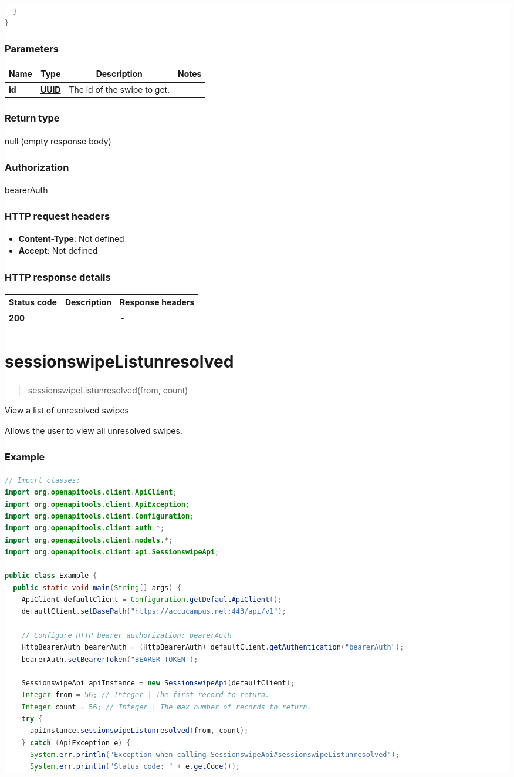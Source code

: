 ```java
  }
}
```

### Parameters

Name | Type | Description  | Notes
------------- | ------------- | ------------- | -------------
 **id** | [**UUID**](.md)| The id of the swipe to get. |

### Return type

null (empty response body)

### Authorization

[bearerAuth](../README.md#bearerAuth)

### HTTP request headers

 - **Content-Type**: Not defined
 - **Accept**: Not defined

### HTTP response details
| Status code | Description | Response headers |
|-------------|-------------|------------------|
**200** |  |  -  |

<a name="sessionswipeListunresolved"></a>
# **sessionswipeListunresolved**
> sessionswipeListunresolved(from, count)

View a list of unresolved swipes

Allows the user to view all unresolved swipes.

### Example
```java
// Import classes:
import org.openapitools.client.ApiClient;
import org.openapitools.client.ApiException;
import org.openapitools.client.Configuration;
import org.openapitools.client.auth.*;
import org.openapitools.client.models.*;
import org.openapitools.client.api.SessionswipeApi;

public class Example {
  public static void main(String[] args) {
    ApiClient defaultClient = Configuration.getDefaultApiClient();
    defaultClient.setBasePath("https://accucampus.net:443/api/v1");
    
    // Configure HTTP bearer authorization: bearerAuth
    HttpBearerAuth bearerAuth = (HttpBearerAuth) defaultClient.getAuthentication("bearerAuth");
    bearerAuth.setBearerToken("BEARER TOKEN");

    SessionswipeApi apiInstance = new SessionswipeApi(defaultClient);
    Integer from = 56; // Integer | The first record to return.
    Integer count = 56; // Integer | The max number of records to return.
    try {
      apiInstance.sessionswipeListunresolved(from, count);
    } catch (ApiException e) {
      System.err.println("Exception when calling SessionswipeApi#sessionswipeListunresolved");
      System.err.println("Status code: " + e.getCode());
```